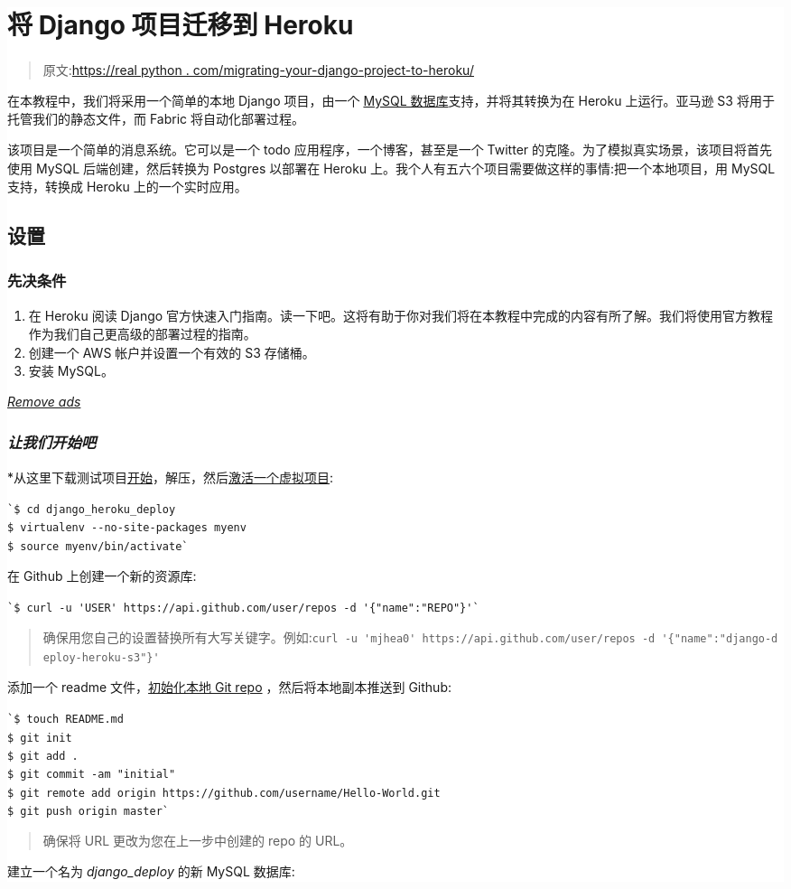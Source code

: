 # 将 Django 项目迁移到 Heroku

> 原文:[https://real python . com/migrating-your-django-project-to-heroku/](https://realpython.com/migrating-your-django-project-to-heroku/)

在本教程中，我们将采用一个简单的本地 Django 项目，由一个 [MySQL 数据库](https://realpython.com/python-mysql/)支持，并将其转换为在 Heroku 上运行。亚马逊 S3 将用于托管我们的静态文件，而 Fabric 将自动化部署过程。

该项目是一个简单的消息系统。它可以是一个 todo 应用程序，一个博客，甚至是一个 Twitter 的克隆。为了模拟真实场景，该项目将首先使用 MySQL 后端创建，然后转换为 Postgres 以部署在 Heroku 上。我个人有五六个项目需要做这样的事情:把一个本地项目，用 MySQL 支持，转换成 Heroku 上的一个实时应用。

## 设置

### 先决条件

1.  在 Heroku 阅读 Django 官方快速入门指南。读一下吧。这将有助于你对我们将在本教程中完成的内容有所了解。我们将使用官方教程作为我们自己更高级的部署过程的指南。
2.  创建一个 AWS 帐户并设置一个有效的 S3 存储桶。
3.  安装 MySQL。

[*Remove ads*](/account/join/)

### *让我们开始吧*

 *从这里下载测试项目[开始](https://realpython.com/files/django_heroku_deploy.zip)，解压，然后[激活一个虚拟项目](https://realpython.com/python-virtual-environments-a-primer/):

```
`$ cd django_heroku_deploy
$ virtualenv --no-site-packages myenv
$ source myenv/bin/activate` 
```

在 Github 上创建一个新的资源库:

```
`$ curl -u 'USER' https://api.github.com/user/repos -d '{"name":"REPO"}'` 
```

> 确保用您自己的设置替换所有大写关键字。例如:`curl -u 'mjhea0' https://api.github.com/user/repos -d '{"name":"django-deploy-heroku-s3"}'`

添加一个 readme 文件，[初始化本地 Git repo](https://realpython.com/python-git-github-intro/) ，然后将本地副本推送到 Github:

```
`$ touch README.md
$ git init
$ git add .
$ git commit -am "initial"
$ git remote add origin https://github.com/username/Hello-World.git
$ git push origin master` 
```

> 确保将 URL 更改为您在上一步中创建的 repo 的 URL。

建立一个名为 *django_deploy* 的新 MySQL 数据库:
